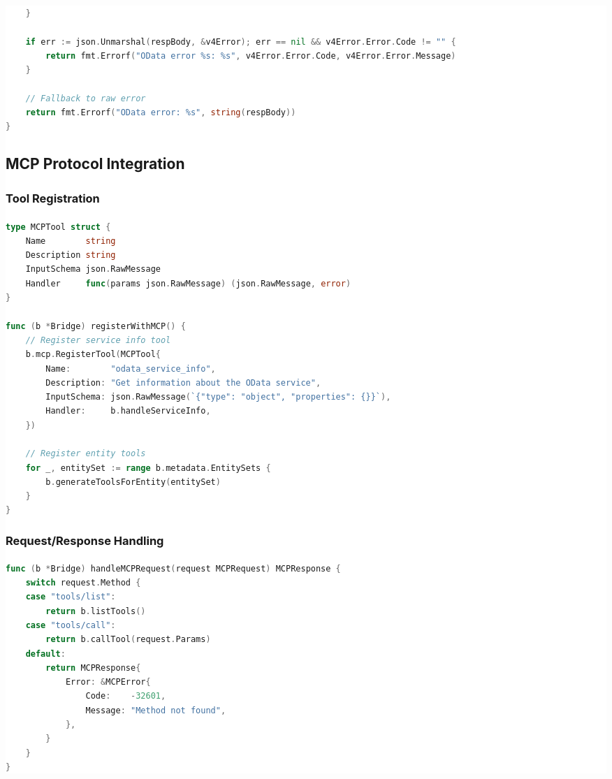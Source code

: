```go
    }
    
    if err := json.Unmarshal(respBody, &v4Error); err == nil && v4Error.Error.Code != "" {
        return fmt.Errorf("OData error %s: %s", v4Error.Error.Code, v4Error.Error.Message)
    }
    
    // Fallback to raw error
    return fmt.Errorf("OData error: %s", string(respBody))
}
```

## MCP Protocol Integration

### Tool Registration

```go
type MCPTool struct {
    Name        string
    Description string
    InputSchema json.RawMessage
    Handler     func(params json.RawMessage) (json.RawMessage, error)
}

func (b *Bridge) registerWithMCP() {
    // Register service info tool
    b.mcp.RegisterTool(MCPTool{
        Name:        "odata_service_info",
        Description: "Get information about the OData service",
        InputSchema: json.RawMessage(`{"type": "object", "properties": {}}`),
        Handler:     b.handleServiceInfo,
    })
    
    // Register entity tools
    for _, entitySet := range b.metadata.EntitySets {
        b.generateToolsForEntity(entitySet)
    }
}
```

### Request/Response Handling

```go
func (b *Bridge) handleMCPRequest(request MCPRequest) MCPResponse {
    switch request.Method {
    case "tools/list":
        return b.listTools()
    case "tools/call":
        return b.callTool(request.Params)
    default:
        return MCPResponse{
            Error: &MCPError{
                Code:    -32601,
                Message: "Method not found",
            },
        }
    }
}
```
